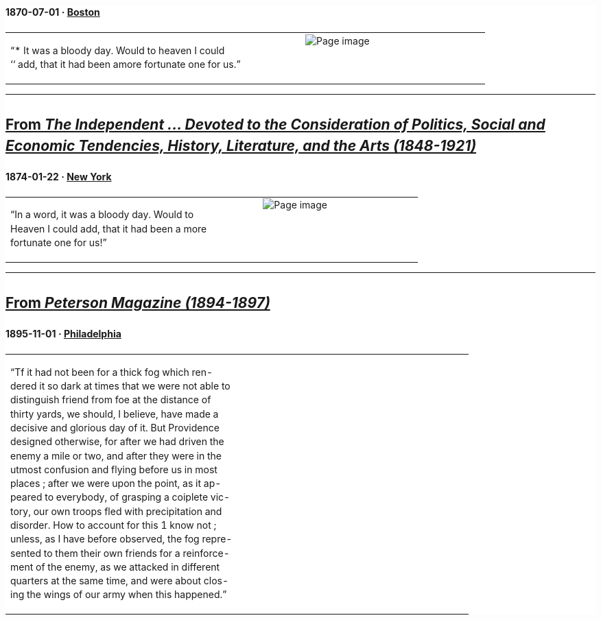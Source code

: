 #### 1870-07-01 &middot; [Boston](http://dbpedia.org/resource/Boston)

<table style="width: 100%;"><tr><td style="width: 50%">

  
“* It was a bloody day. Would to heaven I could  
‘‘ add, that it had been amore fortunate one for us.”
</td><td style="width: 50%; max-height: 75%; margin: auto; display: block;">
<img alt="Page image" src="https://iiif.archive.org/image/iiif/2/sim_historical-magazine-biography-of-america_1870-07_8_1%2Fsim_historical-magazine-biography-of-america_1870-07_8_1_jp2.zip%2Fsim_historical-magazine-biography-of-america_1870-07_8_1_jp2%2Fsim_historical-magazine-biography-of-america_1870-07_8_1_0005.jp2/pct:15.415335463258787,68.89671361502347,35.3035143769968,2.347417840375587/600,/0/default.jpg"/>
</td>
</tr></table>

---

## [From _The Independent ... Devoted to the Consideration of Politics, Social and Economic Tendencies, History, Literature, and the Arts (1848-1921)_](https://archive.org/details/sim_independent_1874-01-22_26_1312/page/n4/mode/1up?view=theater)

#### 1874-01-22 &middot; [New York](http://dbpedia.org/resource/New_York_City)

<table style="width: 100%;"><tr><td style="width: 50%">

  
  
“In a word, it was a bloody day. Would to  
Heaven I could add, that it had been a more  
fortunate one for us!”
</td><td style="width: 50%; max-height: 75%; margin: auto; display: block;">
<img alt="Page image" src="https://iiif.archive.org/image/iiif/2/sim_independent_1874-01-22_26_1312%2Fsim_independent_1874-01-22_26_1312_jp2.zip%2Fsim_independent_1874-01-22_26_1312_jp2%2Fsim_independent_1874-01-22_26_1312_0004.jp2/pct:30.10362694300518,60.76520483667208,19.352331606217618,2.093484930517957/600,/0/default.jpg"/>
</td>
</tr></table>

---

## [From _Peterson Magazine (1894-1897)_](https://archive.org/details/sim_peterson-magazine_1895-11_5_11/page/n24/mode/1up?view=theater)

#### 1895-11-01 &middot; [Philadelphia](http://dbpedia.org/resource/Philadelphia)

<table style="width: 100%;"><tr><td style="width: 50%">

  
“Tf it had not been for a thick fog which ren-  
dered it so dark at times that we were not able to  
distinguish friend from foe at the distance of  
thirty yards, we should, I believe, have made a  
decisive and glorious day of it. But Providence  
designed otherwise, for after we had driven the  
enemy a mile or two, and after they were in the  
utmost confusion and flying before us in most  
places ; after we were upon the point, as it ap-  
peared to everybody, of grasping a coiplete vic-  
tory, our own troops fled with precipitation and  
disorder. How to account for this 1 know not ;  
unless, as I have before observed, the fog repre-  
sented to them their own friends for a reinforce-  
ment of the enemy, as we attacked in different  
quarters at the same time, and were about clos-  
ing the wings of our army when this happened.”  
  